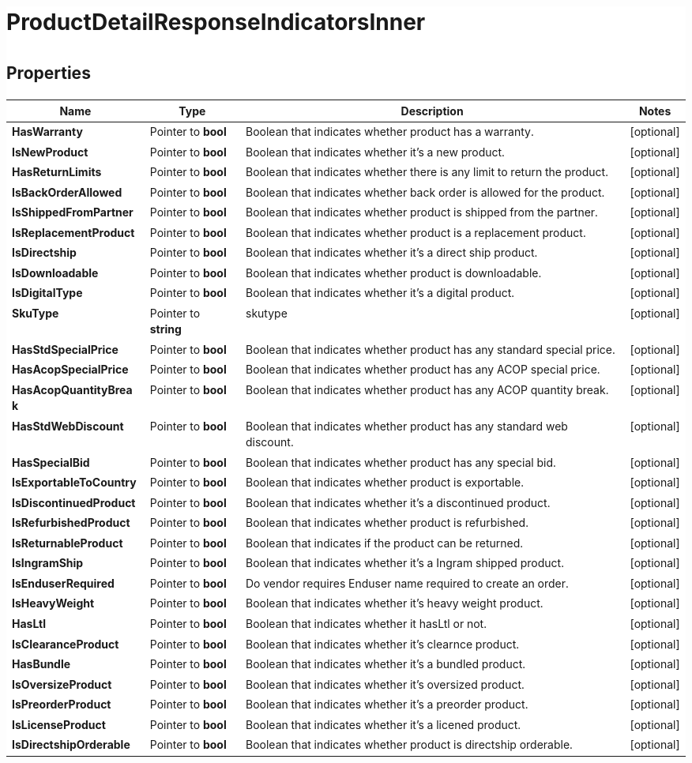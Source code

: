 # ProductDetailResponseIndicatorsInner

## Properties

Name | Type | Description | Notes
------------ | ------------- | ------------- | -------------
**HasWarranty** | Pointer to **bool** | Boolean that indicates whether product has a warranty. | [optional] 
**IsNewProduct** | Pointer to **bool** | Boolean that indicates whether it’s a new product.  | [optional] 
**HasReturnLimits** | Pointer to **bool** | Boolean that indicates whether there is any limit to return the product. | [optional] 
**IsBackOrderAllowed** | Pointer to **bool** | Boolean that indicates whether back order is allowed for the product. | [optional] 
**IsShippedFromPartner** | Pointer to **bool** | Boolean that indicates whether product is shipped from the partner. | [optional] 
**IsReplacementProduct** | Pointer to **bool** | Boolean that indicates whether product is a replacement product. | [optional] 
**IsDirectship** | Pointer to **bool** | Boolean that indicates whether it’s a direct ship product. | [optional] 
**IsDownloadable** | Pointer to **bool** | Boolean that indicates whether product is downloadable. | [optional] 
**IsDigitalType** | Pointer to **bool** | Boolean that indicates whether it’s a digital product.  | [optional] 
**SkuType** | Pointer to **string** | skutype | [optional] 
**HasStdSpecialPrice** | Pointer to **bool** | Boolean that indicates whether product has any standard special price. | [optional] 
**HasAcopSpecialPrice** | Pointer to **bool** | Boolean that indicates whether product has any ACOP special price. | [optional] 
**HasAcopQuantityBreak** | Pointer to **bool** | Boolean that indicates whether product has any ACOP quantity break. | [optional] 
**HasStdWebDiscount** | Pointer to **bool** | Boolean that indicates whether product has any standard web discount. | [optional] 
**HasSpecialBid** | Pointer to **bool** | Boolean that indicates whether product has any special bid. | [optional] 
**IsExportableToCountry** | Pointer to **bool** | Boolean that indicates whether product is exportable. | [optional] 
**IsDiscontinuedProduct** | Pointer to **bool** | Boolean that indicates whether it’s a discontinued product. | [optional] 
**IsRefurbishedProduct** | Pointer to **bool** | Boolean that indicates whether product is refurbished. | [optional] 
**IsReturnableProduct** | Pointer to **bool** | Boolean that indicates if the product can be returned. | [optional] 
**IsIngramShip** | Pointer to **bool** | Boolean that indicates whether it’s a Ingram shipped product. | [optional] 
**IsEnduserRequired** | Pointer to **bool** | Do vendor requires Enduser name required to create an order. | [optional] 
**IsHeavyWeight** | Pointer to **bool** | Boolean that indicates whether it’s  heavy weight product. | [optional] 
**HasLtl** | Pointer to **bool** | Boolean that indicates whether it hasLtl or not. | [optional] 
**IsClearanceProduct** | Pointer to **bool** | Boolean that indicates whether it’s clearnce product. | [optional] 
**HasBundle** | Pointer to **bool** | Boolean that indicates whether it’s a bundled product. | [optional] 
**IsOversizeProduct** | Pointer to **bool** | Boolean that indicates whether it’s oversized product. | [optional] 
**IsPreorderProduct** | Pointer to **bool** | Boolean that indicates whether it’s a preorder product. | [optional] 
**IsLicenseProduct** | Pointer to **bool** | Boolean that indicates whether it’s a licened product. | [optional] 
**IsDirectshipOrderable** | Pointer to **bool** | Boolean that indicates whether product is directship orderable. | [optional] 